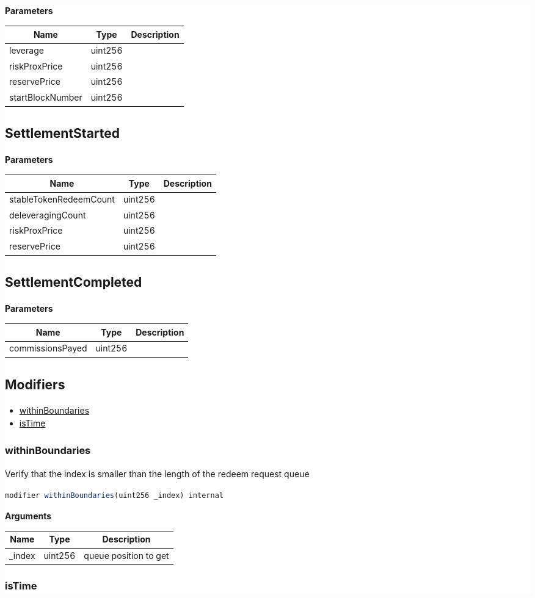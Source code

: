 **Parameters**

| Name        | Type           | Description  |
| ------------- |------------- | -----|
| leverage | uint256 |  | 
| riskProxPrice | uint256 |  | 
| reservePrice | uint256 |  | 
| startBlockNumber | uint256 |  | 

## SettlementStarted

**Parameters**

| Name        | Type           | Description  |
| ------------- |------------- | -----|
| stableTokenRedeemCount | uint256 |  | 
| deleveragingCount | uint256 |  | 
| riskProxPrice | uint256 |  | 
| reservePrice | uint256 |  | 

## SettlementCompleted

**Parameters**

| Name        | Type           | Description  |
| ------------- |------------- | -----|
| commissionsPayed | uint256 |  | 

## Modifiers

- [withinBoundaries](#withinboundaries)
- [isTime](#istime)

### withinBoundaries

Verify that the index is smaller than the length of the redeem request queue

```js
modifier withinBoundaries(uint256 _index) internal
```

**Arguments**

| Name        | Type           | Description  |
| ------------- |------------- | -----|
| _index | uint256 | queue position to get | 

### isTime
